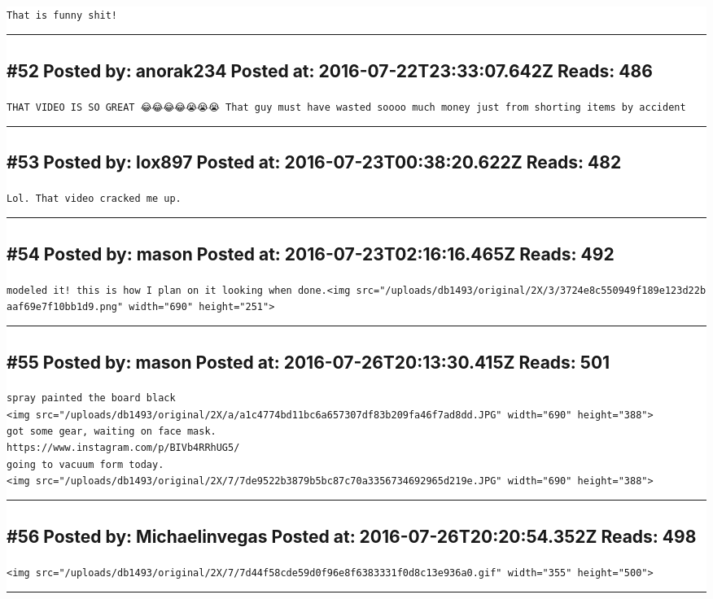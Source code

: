 ```
That is funny shit!
```

---
## \#52 Posted by: anorak234 Posted at: 2016-07-22T23:33:07.642Z Reads: 486

```
THAT VIDEO IS SO GREAT 😂😂😂😂😭😭😭 That guy must have wasted soooo much money just from shorting items by accident
```

---
## \#53 Posted by: lox897 Posted at: 2016-07-23T00:38:20.622Z Reads: 482

```
Lol. That video cracked me up.
```

---
## \#54 Posted by: mason Posted at: 2016-07-23T02:16:16.465Z Reads: 492

```
modeled it! this is how I plan on it looking when done.<img src="/uploads/db1493/original/2X/3/3724e8c550949f189e123d22baaf69e7f10bb1d9.png" width="690" height="251">
```

---
## \#55 Posted by: mason Posted at: 2016-07-26T20:13:30.415Z Reads: 501

```
spray painted the board black
<img src="/uploads/db1493/original/2X/a/a1c4774bd11bc6a657307df83b209fa46f7ad8dd.JPG" width="690" height="388">
got some gear, waiting on face mask.
https://www.instagram.com/p/BIVb4RRhUG5/
going to vacuum form today.
<img src="/uploads/db1493/original/2X/7/7de9522b3879b5bc87c70a3356734692965d219e.JPG" width="690" height="388">
```

---
## \#56 Posted by: Michaelinvegas Posted at: 2016-07-26T20:20:54.352Z Reads: 498

```
<img src="/uploads/db1493/original/2X/7/7d44f58cde59d0f96e8f6383331f0d8c13e936a0.gif" width="355" height="500">
```

---